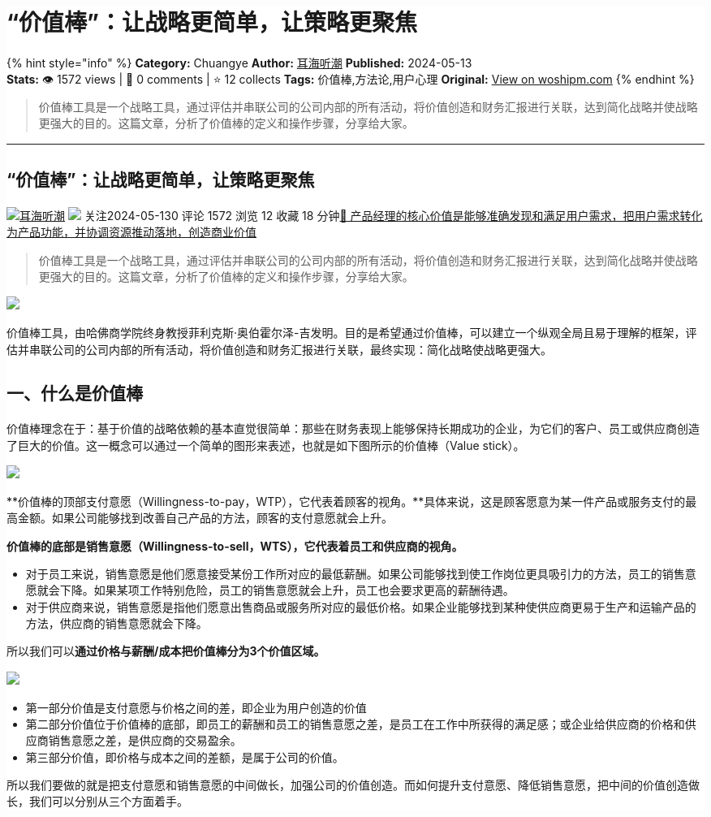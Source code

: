 # “价值棒”：让战略更简单，让策略更聚焦
{% hint style="info" %}
**Category:** Chuangye
**Author:** [耳海听潮](https://www.woshipm.com/u/181503)
**Published:** 2024-05-13  
**Stats:** 👁️ 1572 views | 💬 0 comments | ⭐ 12 collects
**Tags:** 价值棒,方法论,用户心理
**Original:** [View on woshipm.com](https://www.woshipm.com/chuangye/6048925.html)
{% endhint %}
> 价值棒工具是一个战略工具，通过评估并串联公司的公司内部的所有活动，将价值创造和财务汇报进行关联，达到简化战略并使战略更强大的目的。这篇文章，分析了价值棒的定义和操作步骤，分享给大家。

---

## “价值棒”：让战略更简单，让策略更聚焦

[![](https://image.woshipm.com/wp-files/2017/02/w4kCrphyprr5GXn3SAZt.jpg!/both/72x72)](https://www.woshipm.com/u/181503)[耳海听潮](https://www.woshipm.com/u/181503) ![](https://static.woshipm.com/tag/1121_1@2x.png) 关注2024-05-130 评论 1572 浏览 12 收藏 18 分钟[🔗 产品经理的核心价值是能够准确发现和满足用户需求，把用户需求转化为产品功能，并协调资源推动落地，创造商业价值](https://ke.qidianla.com/courses/90pm)

> 价值棒工具是一个战略工具，通过评估并串联公司的公司内部的所有活动，将价值创造和财务汇报进行关联，达到简化战略并使战略更强大的目的。这篇文章，分析了价值棒的定义和操作步骤，分享给大家。

![](https://image.woshipm.com/2023/04/13/280e69ea-d9de-11ed-8fc2-00163e0b5ff3.jpg)

价值棒工具，由哈佛商学院终身教授菲利克斯·奥伯霍尔泽-吉发明。目的是希望通过价值棒，可以建立一个纵观全局且易于理解的框架，评估并串联公司的公司内部的所有活动，将价值创造和财务汇报进行关联，最终实现：简化战略使战略更强大。

## 一、什么是价值棒

价值棒理念在于：基于价值的战略依赖的基本直觉很简单：那些在财务表现上能够保持长期成功的企业，为它们的客户、员工或供应商创造了巨大的价值。这一概念可以通过一个简单的图形来表述，也就是如下图所示的价值棒（Value stick）。

![](https://image.woshipm.com/2024/05/11/a1d31788-0f90-11ef-91b1-00163e0b5ff3.jpg)

**价值棒的顶部支付意愿（Willingness-to-pay，WTP），它代表着顾客的视角。**具体来说，这是顾客愿意为某一件产品或服务支付的最高金额。如果公司能够找到改善自己产品的方法，顾客的支付意愿就会上升。

**价值棒的底部是销售意愿（Willingness-to-sell，WTS），它代表着员工和供应商的视角。**

*   对于员工来说，销售意愿是他们愿意接受某份工作所对应的最低薪酬。如果公司能够找到使工作岗位更具吸引力的方法，员工的销售意愿就会下降。如果某项工作特别危险，员工的销售意愿就会上升，员工也会要求更高的薪酬待遇。
*   对于供应商来说，销售意愿是指他们愿意出售商品或服务所对应的最低价格。如果企业能够找到某种使供应商更易于生产和运输产品的方法，供应商的销售意愿就会下降。

所以我们可以**通过价格与薪酬/成本把价值棒分为3个价值区域。**

![](https://image.woshipm.com/2024/05/11/0c31d494-0fa4-11ef-ac0b-00163e0b5ff3.jpg)

*   第一部分价值是支付意愿与价格之间的差，即企业为用户创造的价值
*   第二部分价值位于价值棒的底部，即员工的薪酬和员工的销售意愿之差，是员工在工作中所获得的满足感；或企业给供应商的价格和供应商销售意愿之差，是供应商的交易盈余。
*   第三部分价值，即价格与成本之间的差额，是属于公司的价值。

所以我们要做的就是把支付意愿和销售意愿的中间做长，加强公司的价值创造。而如何提升支付意愿、降低销售意愿，把中间的价值创造做长，我们可以分别从三个方面着手。

